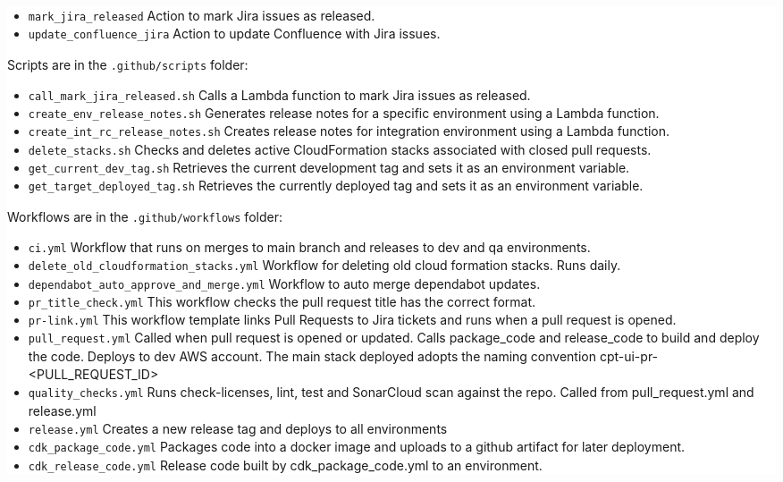 - `mark_jira_released` Action to mark Jira issues as released.
- `update_confluence_jira` Action to update Confluence with Jira issues.

Scripts are in the `.github/scripts` folder:

- `call_mark_jira_released.sh` Calls a Lambda function to mark Jira issues as released.
- `create_env_release_notes.sh` Generates release notes for a specific environment using a Lambda function.
- `create_int_rc_release_notes.sh` Creates release notes for integration environment using a Lambda function.
- `delete_stacks.sh` Checks and deletes active CloudFormation stacks associated with closed pull requests.
- `get_current_dev_tag.sh` Retrieves the current development tag and sets it as an environment variable.
- `get_target_deployed_tag.sh` Retrieves the currently deployed tag and sets it as an environment variable.

Workflows are in the `.github/workflows` folder:

- `ci.yml` Workflow that runs on merges to main branch and releases to dev and qa environments.
- `delete_old_cloudformation_stacks.yml` Workflow for deleting old cloud formation stacks. Runs daily.
- `dependabot_auto_approve_and_merge.yml` Workflow to auto merge dependabot updates.
- `pr_title_check.yml` This workflow checks the pull request title has the correct format.
- `pr-link.yml` This workflow template links Pull Requests to Jira tickets and runs when a pull request is opened.
- `pull_request.yml` Called when pull request is opened or updated. Calls package_code and release_code to build and deploy the code. Deploys to dev AWS account. The main stack deployed adopts the naming convention cpt-ui-pr-<PULL_REQUEST_ID>
- `quality_checks.yml` Runs check-licenses, lint, test and SonarCloud scan against the repo. Called from pull_request.yml and release.yml
- `release.yml` Creates a new release tag and deploys to all environments
- `cdk_package_code.yml` Packages code into a docker image and uploads to a github artifact for later deployment.
- `cdk_release_code.yml` Release code built by cdk_package_code.yml to an environment.
